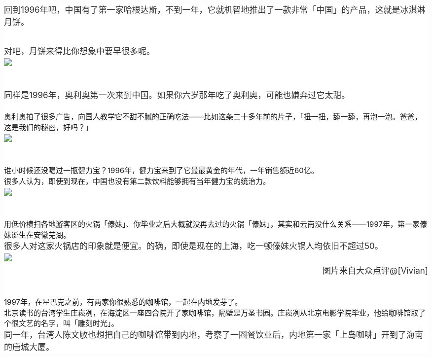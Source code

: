   <font style="color:rgb(51, 51, 51)"><font face="-apple-system-font, BlinkMacSystemFont, &amp;quot;"><font style="font-size:17px">回到1996年吧，中国有了第一家哈根达斯，不到一年，它就机智地推出了一款非常「中国」的产品，这就是冰淇淋月饼。</font></font></font> 
 </div>
 <br> 
 <div align="left"> 
  <font style="color:rgb(51, 51, 51)"><font face="-apple-system-font, BlinkMacSystemFont, &amp;quot;"><font style="font-size:17px">对吧，月饼来得比你想象中要早很多呢。</font></font></font> 
 </div> 
 <div align="left"> 
  <font style="color:rgb(51, 51, 51)"><font face="-apple-system-font, BlinkMacSystemFont, &amp;quot;"><font style="font-size:17px"><img src="https://mmbiz.qpic.cn/mmbiz_jpg/ibLgUdQXiaIVQfKcjFqBadkfvIu7gbjvjItwD1dg73Vo5I4ibkWROwvLziaPTlibBicX7o0VjKAMp69ibP97ky2lMLhxw/640?wx_fmt=jpeg" onload="thumbImg(this)"></font></font></font> 
 </div>
 <br> 
 <br> 
 <div align="left"> 
  <font style="color:rgb(51, 51, 51)"><font face="-apple-system-font, BlinkMacSystemFont, &amp;quot;"><font style="font-size:17px">同样是1996年，奥利奥第一次来到中国。如果你六岁那年吃了奥利奥，可能也嫌弃过它太甜。</font></font></font> 
 </div>
 <br> 
 <font face="mp-quote, -apple-system-font, BlinkMacSystemFont, &amp;quot;"><font style="font-size:15px">奥利奥拍了很多广告，向国人教学它不甜不腻的正确吃法——比如这条二十多年前的片子，「扭一扭，舔一舔，再泡一泡。爸爸，这是我们的秘密，好吗？」</font></font> 
 <div align="left"> 
  <font style="color:rgb(51, 51, 51)"><font face="-apple-system-font, BlinkMacSystemFont, &amp;quot;"><font style="font-size:17px"><img height="496" src="http://data:image/gif;base64,iVBORw0KGgoAAAANSUhEUgAAAAEAAAABCAYAAAAfFcSJAAAADUlEQVQImWNgYGBgAAAABQABh6FO1AAAAABJRU5ErkJggg=="></font></font></font> 
 </div>
 <br> 
 <br> 
 <font style="font-size:15px">谁小时候还没喝过一瓶健力宝？1996年，健力宝来到了它最最黄金的年代，一年销售额近60亿。</font>
 <br> 
 <font style="font-size:15px">很多人认为，即使到现在，中国也没有第二款饮料能够拥有当年健力宝的统治力。 </font> 
 <div align="left"> 
  <font style="color:rgb(51, 51, 51)"><font face="-apple-system-font, BlinkMacSystemFont, &amp;quot;"><font style="font-size:17px"><img src="https://mmbiz.qpic.cn/mmbiz_jpg/ibLgUdQXiaIVTVkhruK4JZyKqmv9xRab9cCs5ySdFTTb897B6MFHwMiaCP7ItpGR1UncJ2LDGNH1lwWfLmVa0xiaNQ/640?wx_fmt=jpeg" onload="thumbImg(this)"></font></font></font> 
 </div>
 <br> 
 <br> 
 <font face="mp-quote, -apple-system-font, BlinkMacSystemFont, &amp;quot;"><font style="font-size:15px">用低价横扫各地游客区的火锅「傣妹」、你毕业之后大概就没再去过的火锅「傣妹」，其实和云南没什么关系——1997年，第一家傣妹诞生在安徽芜湖。</font></font>
 <br> 
 <div align="left"> 
  <font style="color:rgb(51, 51, 51)"><font face="-apple-system-font, BlinkMacSystemFont, &amp;quot;"><font style="font-size:17px">很多人对这家火锅店的印象就是便宜。的确，即使是现在的上海，吃一顿傣妹火锅人均依旧不超过50。</font></font></font> 
 </div> 
 <div align="left"> 
  <font style="color:rgb(51, 51, 51)"><font face="-apple-system-font, BlinkMacSystemFont, &amp;quot;"><font style="font-size:17px"><img src="https://mmbiz.qpic.cn/mmbiz_jpg/ibLgUdQXiaIVQUsd7LtDOB8mj5ibU687jS2iaVz4mYZ5qW8jok2Laian5XvStlL9Ncp73FuNrNVwEGjAfibZvicwW57cQ/640?wx_fmt=jpeg" onload="thumbImg(this)"></font></font></font> 
 </div> 
 <div align="right"> 
  <font style="color:rgb(51, 51, 51)"><font face="-apple-system-font, BlinkMacSystemFont, &amp;quot;"><font style="font-size:17px">图片来自大众点评@[Vivian]</font></font></font> 
 </div>
 <br> 
 <br> 
 <font face="mp-quote, -apple-system-font, BlinkMacSystemFont, &amp;quot;"><font style="font-size:15px">1997年，在星巴克之前，有两家你很熟悉的咖啡馆，一起在内地发芽了。</font></font>
 <br> 
 <font face="mp-quote, -apple-system-font, BlinkMacSystemFont, &amp;quot;"><font style="font-size:15px">北京读书的台湾学生庄崧冽，在海淀区一座四合院开了家咖啡馆，隔壁是万圣书园。庄崧冽从北京电影学院毕业，他给咖啡馆取了个很文艺的名字，叫「雕刻时光」。</font></font>
 <br> 
 <div align="left"> 
  <font style="color:rgb(51, 51, 51)"><font face="-apple-system-font, BlinkMacSystemFont, &amp;quot;"><font style="font-size:17px">同一年，台湾人陈文敏也想把自己的咖啡馆带到内地，考察了一圈餐饮业后，内地第一家「上岛咖啡」开到了海南的唐城大厦。</font></font></font> 
 </div> 